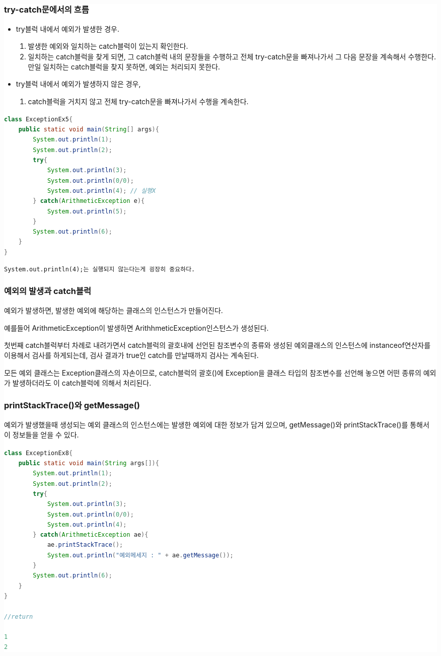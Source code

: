 ### try-catch문에서의 흐름

- try블럭 내에서 예외가 발생한 경우.
    1. 발생한 예외와 일치하는 catch블럭이 있는지 확인한다.
    2. 일치하는 catch블럭을 찾게 되면, 그 catch블럭 내의 문장들을 수행하고 전체 try-catch문을 빠져나가서 그 다음 문장을 계속해서 수행한다. 만일 일치하는 catch블럭을 찾지 못하면, 예외는 처리되지 못한다.
    
- try블럭 내에서 예외가 발생하지 않은 경우,
    1. catch블럭을 거치지 않고 전체 try-catch문을 빠져나가서 수행을 계속한다.

```java
class ExceptionEx5{
    public static void main(String[] args){
        System.out.println(1);
        System.out.println(2);
        try{
            System.out.println(3);
            System.out.println(0/0);
            System.out.println(4); // 실행X
        } catch(ArithmeticException e){
            System.out.println(5);
        }
        System.out.println(6);
    }
}
```

`System.out.println(4);는 실행되지 않는다는게 굉장히 중요하다.`

### 예외의 발생과 catch블럭

예외가 발생하면, 발생한 예외에 해당하는 클래스의 인스턴스가 만들어진다.

예를들어 ArithmeticException이 발생하면 ArithhmeticException인스턴스가 생성된다.

첫번째 catch블럭부터 차례로 내려가면서 catch블럭의 괄호내에 선언된 참조변수의 종류와 생성된 예외클래스의 인스턴스에 instanceof연산자를 이용해서 검사를 하게되는데, 검사 결과가 true인 catch를 만날때까지 검사는 계속된다.

모든 예외 클래스는 Exception클래스의 자손이므로, catch블럭의 괄호()에 Exception을 클래스 타입의 참조변수를 선언해 놓으면 어떤 종류의 예외가 발생하더라도 이 catch블럭에 의해서 처리된다.

### printStackTrace()와 getMessage()

예외가 발생했을때 생성되는 예외 클래스의 인스턴스에는 발생한 예외에 대한 정보가 담겨 있으며, getMessage()와 printStackTrace()를 통해서 이 정보들을 얻을 수 있다.

```java
class ExceptionEx8{
    public static void main(String args[]){
        System.out.println(1);
        System.out.println(2);
        try{
            System.out.println(3);
            System.out.println(0/0);
            System.out.println(4);
        } catch(ArithmeticException ae){
            ae.printStackTrace();
            System.out.println("예외메세지 : " + ae.getMessage());
        }
        System.out.println(6);
    }
}

//return

1
2
```